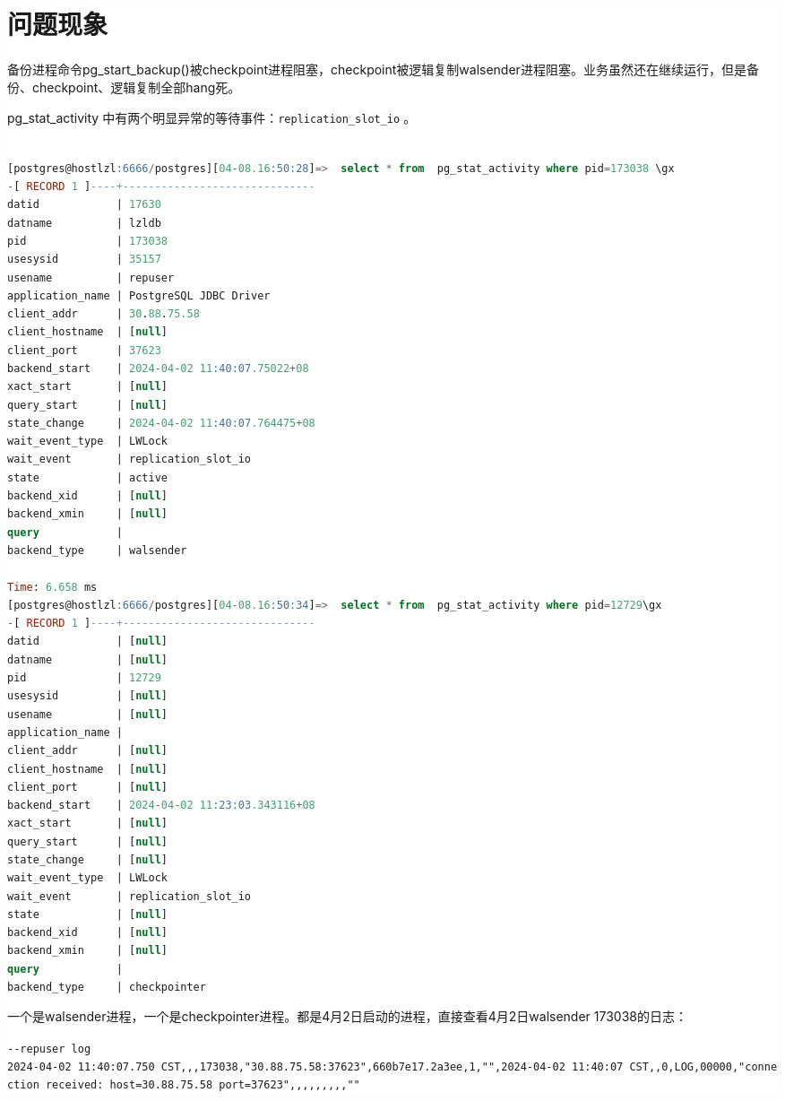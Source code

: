 # 问题现象
备份进程命令pg_start_backup()被checkpoint进程阻塞，checkpoint被逻辑复制walsender进程阻塞。业务虽然还在继续运行，但是备份、checkpoint、逻辑复制全部hang死。


pg_stat_activity 中有两个明显异常的等待事件：`replication_slot_io` 。
```sql

[postgres@hostlzl:6666/postgres][04-08.16:50:28]=>  select * from  pg_stat_activity where pid=173038 \gx
-[ RECORD 1 ]----+------------------------------
datid            | 17630
datname          | lzldb
pid              | 173038
usesysid         | 35157
usename          | repuser
application_name | PostgreSQL JDBC Driver
client_addr      | 30.88.75.58
client_hostname  | [null]
client_port      | 37623
backend_start    | 2024-04-02 11:40:07.75022+08
xact_start       | [null]
query_start      | [null]
state_change     | 2024-04-02 11:40:07.764475+08
wait_event_type  | LWLock
wait_event       | replication_slot_io
state            | active
backend_xid      | [null]
backend_xmin     | [null]
query            | 
backend_type     | walsender

Time: 6.658 ms
[postgres@hostlzl:6666/postgres][04-08.16:50:34]=>  select * from  pg_stat_activity where pid=12729\gx
-[ RECORD 1 ]----+------------------------------
datid            | [null]
datname          | [null]
pid              | 12729
usesysid         | [null]
usename          | [null]
application_name | 
client_addr      | [null]
client_hostname  | [null]
client_port      | [null]
backend_start    | 2024-04-02 11:23:03.343116+08
xact_start       | [null]
query_start      | [null]
state_change     | [null]
wait_event_type  | LWLock
wait_event       | replication_slot_io
state            | [null]
backend_xid      | [null]
backend_xmin     | [null]
query            | 
backend_type     | checkpointer
```
一个是walsender进程，一个是checkpointer进程。都是4月2日启动的进程，直接查看4月2日walsender 173038的日志：
```shell
--repuser log
2024-04-02 11:40:07.750 CST,,,173038,"30.88.75.58:37623",660b7e17.2a3ee,1,"",2024-04-02 11:40:07 CST,,0,LOG,00000,"connection received: host=30.88.75.58 port=37623",,,,,,,,,""
```